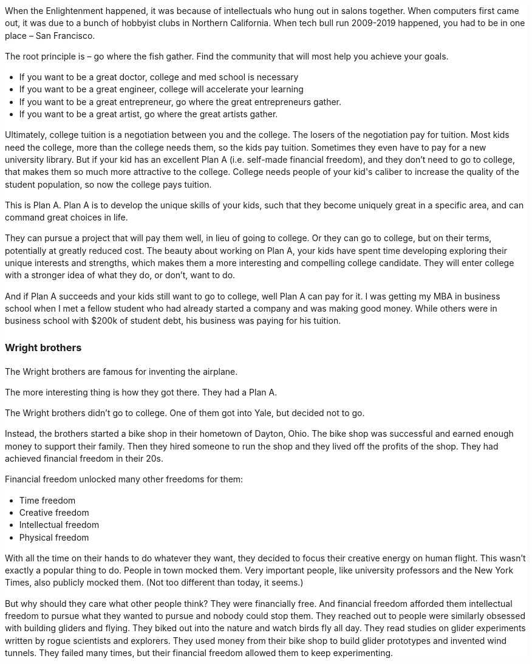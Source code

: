 When the Enlightenment happened, it was because of intellectuals who hung out in salons together. When computers first came out, it was due to a bunch of hobbyist clubs in Northern California. When tech bull run 2009-2019 happened, you had to be in one place – San Francisco. 

The root principle is – go where the fish gather. Find the community that will most help you achieve your goals. 
* If you want to be a great doctor, college and med school is necessary 
* If you want to be a great engineer, college will accelerate your learning
* If you want to be a great entrepreneur, go where the great entrepreneurs gather.
* If you want to be a great artist, go where the great artists gather.

Ultimately, college tuition is a negotiation between you and the college. The losers of the negotiation pay for tuition. Most kids need the college, more than the college needs them, so the kids pay tuition. Sometimes they even have to pay for a new university library. But if your kid has an excellent Plan A (i.e. self-made financial freedom), and they don’t need to go to college, that makes them so much more attractive to the college. College needs people of your kid's caliber to increase the quality of the student population, so now the college pays tuition. 

This is Plan A. Plan A is to develop the unique skills of your kids, such that they become uniquely great in a specific area, and can command great choices in life. 

They can pursue a project that will pay them well, in lieu of going to college. Or they can go to college, but on their terms, potentially at greatly reduced cost. The beauty about working on Plan A, your kids have spent time developing exploring their unique interests and strengths, which makes them a more interesting and compelling college candidate. They will enter college with a stronger idea of what they do, or don’t, want to do. 

And if Plan A succeeds and your kids still want to go to college, well Plan A can pay for it. I was getting my MBA in business school when I met a fellow student who had already started a company and was making good money. While others were in business school with $200k of student debt, his business was paying for his tuition.

### Wright brothers
The Wright brothers are famous for inventing the airplane. 

The more interesting thing is how they got there. They had a Plan A. 

The Wright brothers didn’t go to college. One of them got into Yale, but decided not to go. 

Instead, the brothers started a bike shop in their hometown of Dayton, Ohio. The bike shop was successful and earned enough money to support their family. Then they hired someone to run the shop and they lived off the profits of the shop. They had achieved financial freedom in their 20s. 

Financial freedom unlocked many other freedoms for them: 
* Time freedom
* Creative freedom
* Intellectual freedom
* Physical freedom

With all the time on their hands to do whatever they want, they decided to focus their creative energy on human flight. This wasn’t exactly a popular thing to do. People in town mocked them. Very important people, like university professors and the New York Times, also publicly mocked them. (Not too different than today, it seems.)

But why should they care what other people think? They were financially free. And financial freedom afforded them intellectual freedom to pursue what they wanted to pursue and nobody could stop them. They reached out to people were similarly obsessed with building gliders and flying. They biked out into the nature and watch birds fly all day. They read studies on glider experiments written by rogue scientists and explorers. They used money from their bike shop to build glider prototypes and invented wind tunnels. They failed many times, but their financial freedom allowed them to keep experimenting. 
